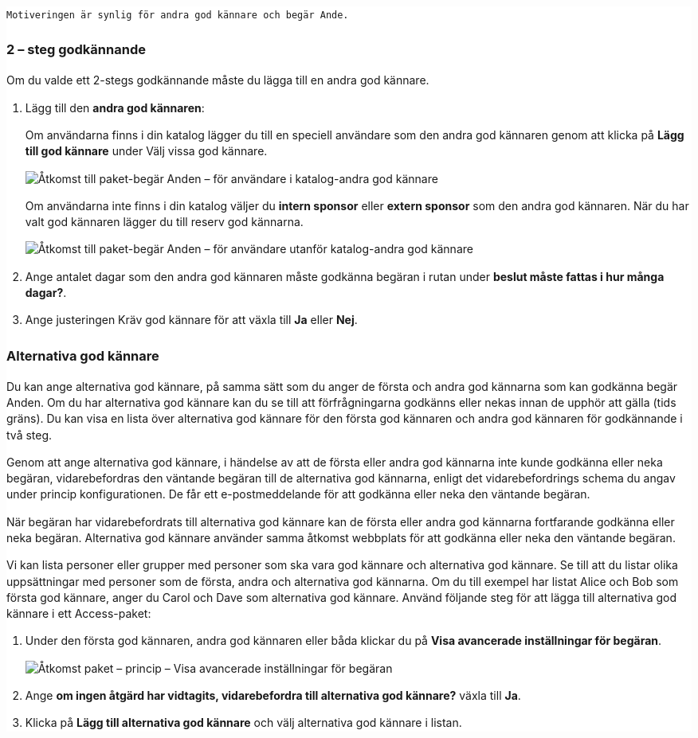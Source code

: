     Motiveringen är synlig för andra god kännare och begär Ande.

### <a name="2-stage-approval"></a>2 – steg godkännande

Om du valde ett 2-stegs godkännande måste du lägga till en andra god kännare.

1. Lägg till den **andra god kännaren**: 
    
    Om användarna finns i din katalog lägger du till en speciell användare som den andra god kännaren genom att klicka på **Lägg till god kännare** under Välj vissa god kännare.

    ![Åtkomst till paket-begär Anden – för användare i katalog-andra god kännare](./media/active-directory-entitlement-management-request-policy/in-directory-second-approver.png)

    Om användarna inte finns i din katalog väljer du **intern sponsor** eller **extern sponsor** som den andra god kännaren. När du har valt god kännaren lägger du till reserv god kännarna.

    ![Åtkomst till paket-begär Anden – för användare utanför katalog-andra god kännare](./media/active-directory-entitlement-management-request-policy/out-directory-second-approver.png) 

1. Ange antalet dagar som den andra god kännaren måste godkänna begäran i rutan under **beslut måste fattas i hur många dagar?**. 

1. Ange justeringen Kräv god kännare för att växla till **Ja** eller **Nej**.

### <a name="alternate-approvers"></a>Alternativa god kännare

Du kan ange alternativa god kännare, på samma sätt som du anger de första och andra god kännarna som kan godkänna begär Anden. Om du har alternativa god kännare kan du se till att förfrågningarna godkänns eller nekas innan de upphör att gälla (tids gräns). Du kan visa en lista över alternativa god kännare för den första god kännaren och andra god kännaren för godkännande i två steg. 

Genom att ange alternativa god kännare, i händelse av att de första eller andra god kännarna inte kunde godkänna eller neka begäran, vidarebefordras den väntande begäran till de alternativa god kännarna, enligt det vidarebefordrings schema du angav under princip konfigurationen. De får ett e-postmeddelande för att godkänna eller neka den väntande begäran.

När begäran har vidarebefordrats till alternativa god kännare kan de första eller andra god kännarna fortfarande godkänna eller neka begäran. Alternativa god kännare använder samma åtkomst webbplats för att godkänna eller neka den väntande begäran.

Vi kan lista personer eller grupper med personer som ska vara god kännare och alternativa god kännare. Se till att du listar olika uppsättningar med personer som de första, andra och alternativa god kännarna.
Om du till exempel har listat Alice och Bob som första god kännare, anger du Carol och Dave som alternativa god kännare. Använd följande steg för att lägga till alternativa god kännare i ett Access-paket:

1. Under den första god kännaren, andra god kännaren eller båda klickar du på **Visa avancerade inställningar för begäran**.

    ![Åtkomst paket – princip – Visa avancerade inställningar för begäran](./media/active-directory-entitlement-management-request-policy/alternate-approvers-click-advanced-request.png)

1. Ange **om ingen åtgärd har vidtagits, vidarebefordra till alternativa god kännare?** växla till **Ja**.

1. Klicka på **Lägg till alternativa god kännare** och välj alternativa god kännare i listan.
